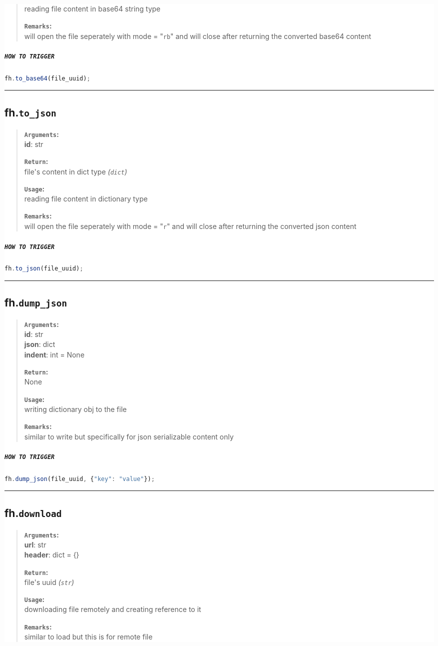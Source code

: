 > reading file content in base64 string type
>
> **`Remarks`:** \
> will open the file seperately with mode = "`rb`" and will close after returning the converted base64 content
##### **`HOW TO TRIGGER`**
```js
fh.to_base64(file_uuid);
```
---
## fh.**`to_json`**
> **`Arguments`:** \
> **id**: str
>
> **`Return`:** \
> file's content in dict type *(`dict`)*
>
> **`Usage`:** \
> reading file content in dictionary type
>
> **`Remarks`:** \
> will open the file seperately with mode = "`r`" and will close after returning the converted json content
##### **`HOW TO TRIGGER`**
```js
fh.to_json(file_uuid);
```
---
## fh.**`dump_json`**
> **`Arguments`:** \
> **id**: str \
> **json**: dict \
> **indent**: int = None
>
> **`Return`:** \
> None
>
> **`Usage`:** \
> writing dictionary obj to the file
>
> **`Remarks`:** \
> similar to write but specifically for json serializable content only
##### **`HOW TO TRIGGER`**
```js
fh.dump_json(file_uuid, {"key": "value"});
```
---
## fh.**`download`**
> **`Arguments`:** \
> **url**: str \
> **header**: dict = {}
>
> **`Return`:** \
> file's uuid *(`str`)*
>
> **`Usage`:** \
> downloading file remotely and creating reference to it
>
> **`Remarks`:** \
> similar to load but this is for remote file